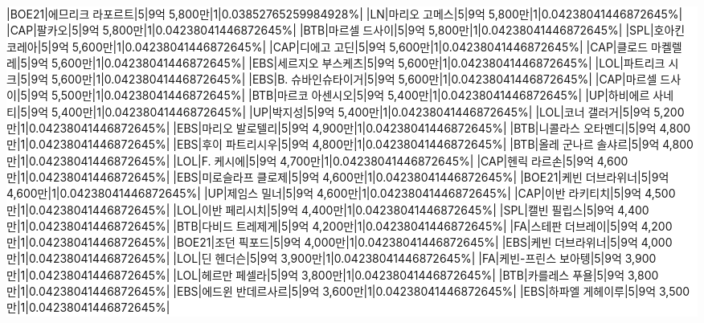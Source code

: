 |BOE21|에므리크 라포르트|5|9억 5,800만|1|0.03852765259984928%|
|LN|마리오 고메스|5|9억 5,800만|1|0.04238041446872645%|
|CAP|팔카오|5|9억 5,800만|1|0.04238041446872645%|
|BTB|마르셀 드사이|5|9억 5,800만|1|0.04238041446872645%|
|SPL|호아킨 코레아|5|9억 5,600만|1|0.04238041446872645%|
|CAP|디에고 고딘|5|9억 5,600만|1|0.04238041446872645%|
|CAP|클로드 마켈렐레|5|9억 5,600만|1|0.04238041446872645%|
|EBS|세르지오 부스케츠|5|9억 5,600만|1|0.04238041446872645%|
|LOL|파트리크 시크|5|9억 5,600만|1|0.04238041446872645%|
|EBS|B. 슈바인슈타이거|5|9억 5,600만|1|0.04238041446872645%|
|CAP|마르셀 드사이|5|9억 5,500만|1|0.04238041446872645%|
|BTB|마르코 아센시오|5|9억 5,400만|1|0.04238041446872645%|
|UP|하비에르 사네티|5|9억 5,400만|1|0.04238041446872645%|
|UP|박지성|5|9억 5,400만|1|0.04238041446872645%|
|LOL|코너 갤러거|5|9억 5,200만|1|0.04238041446872645%|
|EBS|마리오 발로텔리|5|9억 4,900만|1|0.04238041446872645%|
|BTB|니콜라스 오타멘디|5|9억 4,800만|1|0.04238041446872645%|
|EBS|후이 파트리시우|5|9억 4,800만|1|0.04238041446872645%|
|BTB|올레 군나르 솔샤르|5|9억 4,800만|1|0.04238041446872645%|
|LOL|F. 케시에|5|9억 4,700만|1|0.04238041446872645%|
|CAP|헨릭 라르손|5|9억 4,600만|1|0.04238041446872645%|
|EBS|미로슬라프 클로제|5|9억 4,600만|1|0.04238041446872645%|
|BOE21|케빈 더브라위너|5|9억 4,600만|1|0.04238041446872645%|
|UP|제임스 밀너|5|9억 4,600만|1|0.04238041446872645%|
|CAP|이반 라키티치|5|9억 4,500만|1|0.04238041446872645%|
|LOL|이반 페리시치|5|9억 4,400만|1|0.04238041446872645%|
|SPL|캘빈 필립스|5|9억 4,400만|1|0.04238041446872645%|
|BTB|다비드 트레제게|5|9억 4,200만|1|0.04238041446872645%|
|FA|스테판 더브레이|5|9억 4,200만|1|0.04238041446872645%|
|BOE21|조던 픽포드|5|9억 4,000만|1|0.04238041446872645%|
|EBS|케빈 더브라위너|5|9억 4,000만|1|0.04238041446872645%|
|LOL|딘 헨더슨|5|9억 3,900만|1|0.04238041446872645%|
|FA|케빈-프린스 보아텡|5|9억 3,900만|1|0.04238041446872645%|
|LOL|헤르만 페셀라|5|9억 3,800만|1|0.04238041446872645%|
|BTB|카를레스 푸욜|5|9억 3,800만|1|0.04238041446872645%|
|EBS|에드윈 반데르사르|5|9억 3,600만|1|0.04238041446872645%|
|EBS|하파엘 게헤이루|5|9억 3,500만|1|0.04238041446872645%|